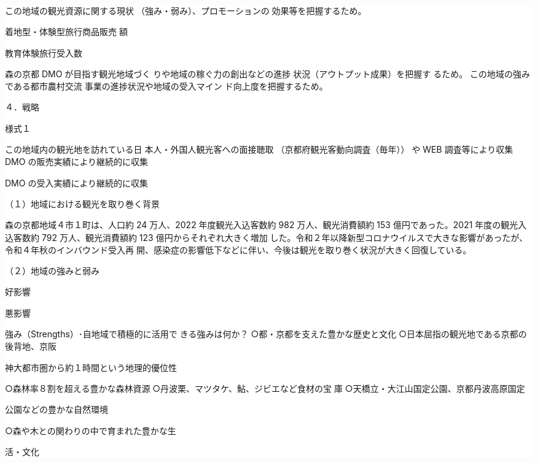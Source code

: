 この地域の観光資源に関する現状
（強み・弱み）、プロモーションの
効果等を把握するため。

着地型・体験型旅行商品販売
額

教育体験旅行受入数

森の京都 DMO が目指す観光地域づく
りや地域の稼ぐ力の創出などの進捗
状況（アウトプット成果）を把握す
るため。
この地域の強みである都市農村交流
事業の進捗状況や地域の受入マイン
ド向上度を把握するため。

４．戦略

様式１

この地域内の観光地を訪れている日
本人・外国人観光客への面接聴取
（京都府観光客動向調査（毎年））
や WEB 調査等により収集
DMO の販売実績により継続的に収集

DMO の受入実績により継続的に収集

（１）地域における観光を取り巻く背景

森の京都地域４市１町は、人口約 24 万人、2022 年度観光入込客数約 982 万人、観光消費額約 153
億円であった。2021 年度の観光入込客数約 792 万人、観光消費額約 123 億円からそれぞれ大きく増加
した。令和２年以降新型コロナウイルスで大きな影響があったが、令和４年秋のインバウンド受入再
開、感染症の影響低下などに伴い、今後は観光を取り巻く状況が大きく回復している。

（２）地域の強みと弱み

好影響

悪影響

強み（Strengths）･自地域で積極的に活用で
きる強みは何か？
○都・京都を支えた豊かな歴史と文化
○日本屈指の観光地である京都の後背地、京阪

神大都市圏から約１時間という地理的優位性

○森林率８割を超える豊かな森林資源
○丹波栗、マツタケ、鮎、ジビエなど食材の宝
庫
○天橋立・大江山国定公園、京都丹波高原国定

公園などの豊かな自然環境

○森や木との関わりの中で育まれた豊かな生

活・文化
